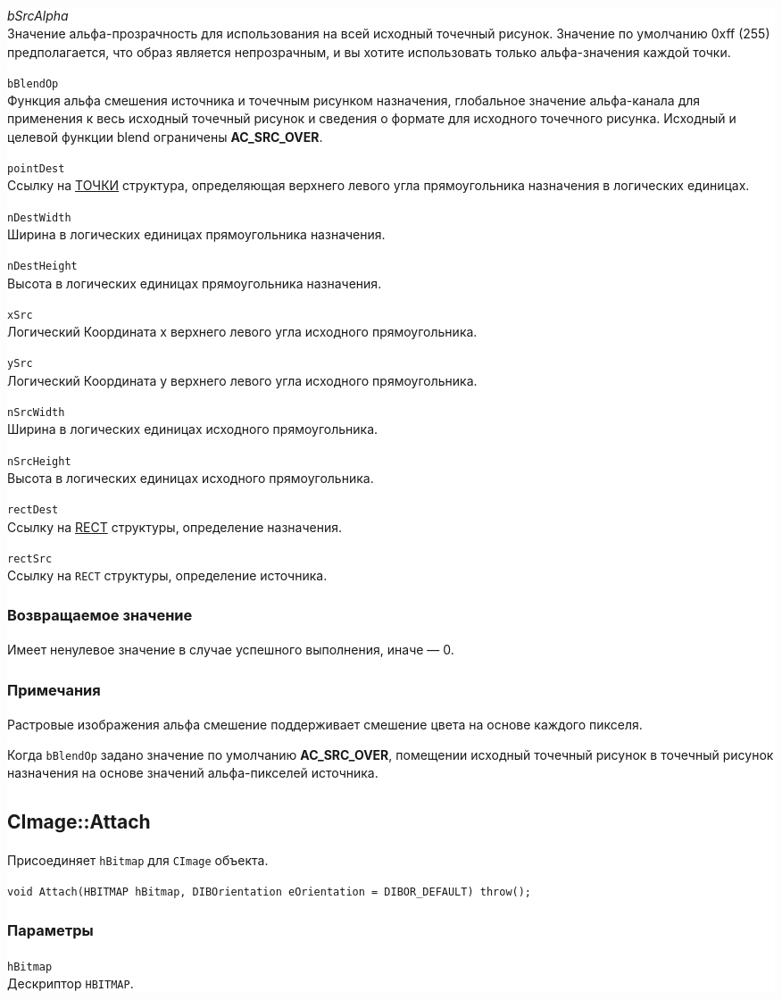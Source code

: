  *bSrcAlpha*  
 Значение альфа-прозрачность для использования на всей исходный точечный рисунок. Значение по умолчанию 0xff (255) предполагается, что образ является непрозрачным, и вы хотите использовать только альфа-значения каждой точки.  
  
 `bBlendOp`  
 Функция альфа смешения источника и точечным рисунком назначения, глобальное значение альфа-канала для применения к весь исходный точечный рисунок и сведения о формате для исходного точечного рисунка. Исходный и целевой функции blend ограничены **AC_SRC_OVER**.  
  
 `pointDest`  
 Ссылку на [ТОЧКИ](http://msdn.microsoft.com/library/windows/desktop/dd162805) структура, определяющая верхнего левого угла прямоугольника назначения в логических единицах.  
  
 `nDestWidth`  
 Ширина в логических единицах прямоугольника назначения.  
  
 `nDestHeight`  
 Высота в логических единицах прямоугольника назначения.  
  
 `xSrc`  
 Логический Координата x верхнего левого угла исходного прямоугольника.  
  
 `ySrc`  
 Логический Координата y верхнего левого угла исходного прямоугольника.  
  
 `nSrcWidth`  
 Ширина в логических единицах исходного прямоугольника.  
  
 `nSrcHeight`  
 Высота в логических единицах исходного прямоугольника.  
  
 `rectDest`  
 Ссылку на [RECT](http://msdn.microsoft.com/library/windows/desktop/dd162897) структуры, определение назначения.  
  
 `rectSrc`  
 Ссылку на `RECT` структуры, определение источника.  
  
### <a name="return-value"></a>Возвращаемое значение  
 Имеет ненулевое значение в случае успешного выполнения, иначе — 0.  
  
### <a name="remarks"></a>Примечания  
 Растровые изображения альфа смешение поддерживает смешение цвета на основе каждого пикселя.  
  
 Когда `bBlendOp` задано значение по умолчанию **AC_SRC_OVER**, помещении исходный точечный рисунок в точечный рисунок назначения на основе значений альфа-пикселей источника.  

##  <a name="attach"></a>CImage::Attach  
 Присоединяет `hBitmap` для `CImage` объекта.  
  
```
void Attach(HBITMAP hBitmap, DIBOrientation eOrientation = DIBOR_DEFAULT) throw();
```  
  
### <a name="parameters"></a>Параметры  
 `hBitmap`  
 Дескриптор `HBITMAP`.  
  